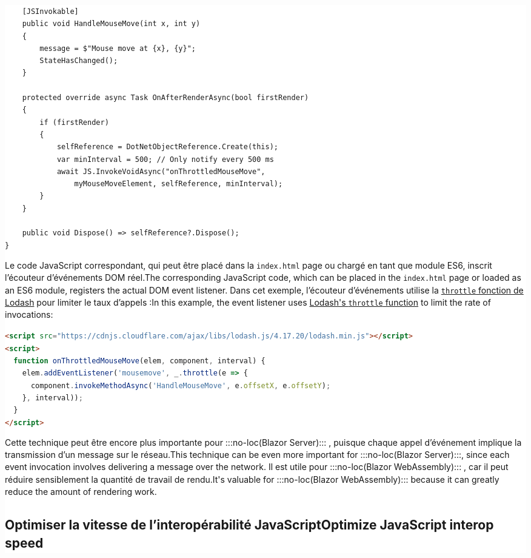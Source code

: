 ```razor
    [JSInvokable]
    public void HandleMouseMove(int x, int y)
    {
        message = $"Mouse move at {x}, {y}";
        StateHasChanged();
    }

    protected override async Task OnAfterRenderAsync(bool firstRender)
    {
        if (firstRender)
        {
            selfReference = DotNetObjectReference.Create(this);
            var minInterval = 500; // Only notify every 500 ms
            await JS.InvokeVoidAsync("onThrottledMouseMove", 
                myMouseMoveElement, selfReference, minInterval);
        }
    }

    public void Dispose() => selfReference?.Dispose();
}
```

<span data-ttu-id="f2b67-258">Le code JavaScript correspondant, qui peut être placé dans la `index.html` page ou chargé en tant que module ES6, inscrit l’écouteur d’événements DOM réel.</span><span class="sxs-lookup"><span data-stu-id="f2b67-258">The corresponding JavaScript code, which can be placed in the `index.html` page or loaded as an ES6 module, registers the actual DOM event listener.</span></span> <span data-ttu-id="f2b67-259">Dans cet exemple, l’écouteur d’événements utilise la [ `throttle` fonction de Lodash](https://lodash.com/docs/4.17.15#throttle) pour limiter le taux d’appels :</span><span class="sxs-lookup"><span data-stu-id="f2b67-259">In this example, the event listener uses [Lodash's `throttle` function](https://lodash.com/docs/4.17.15#throttle) to limit the rate of invocations:</span></span>

```html
<script src="https://cdnjs.cloudflare.com/ajax/libs/lodash.js/4.17.20/lodash.min.js"></script>
<script>
  function onThrottledMouseMove(elem, component, interval) {
    elem.addEventListener('mousemove', _.throttle(e => {
      component.invokeMethodAsync('HandleMouseMove', e.offsetX, e.offsetY);
    }, interval));
  }
</script>
```

<span data-ttu-id="f2b67-260">Cette technique peut être encore plus importante pour :::no-loc(Blazor Server)::: , puisque chaque appel d’événement implique la transmission d’un message sur le réseau.</span><span class="sxs-lookup"><span data-stu-id="f2b67-260">This technique can be even more important for :::no-loc(Blazor Server):::, since each event invocation involves delivering a message over the network.</span></span> <span data-ttu-id="f2b67-261">Il est utile pour :::no-loc(Blazor WebAssembly)::: , car il peut réduire sensiblement la quantité de travail de rendu.</span><span class="sxs-lookup"><span data-stu-id="f2b67-261">It's valuable for :::no-loc(Blazor WebAssembly)::: because it can greatly reduce the amount of rendering work.</span></span>

## <a name="optimize-javascript-interop-speed"></a><span data-ttu-id="f2b67-262">Optimiser la vitesse de l’interopérabilité JavaScript</span><span class="sxs-lookup"><span data-stu-id="f2b67-262">Optimize JavaScript interop speed</span></span>
